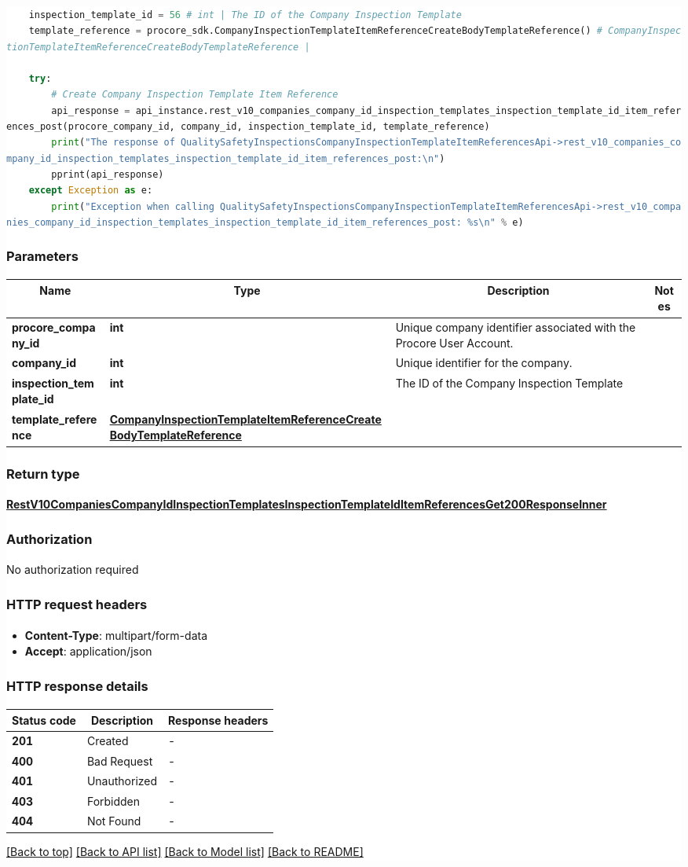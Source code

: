 ```python
    inspection_template_id = 56 # int | The ID of the Company Inspection Template
    template_reference = procore_sdk.CompanyInspectionTemplateItemReferenceCreateBodyTemplateReference() # CompanyInspectionTemplateItemReferenceCreateBodyTemplateReference | 

    try:
        # Create Company Inspection Template Item Reference
        api_response = api_instance.rest_v10_companies_company_id_inspection_templates_inspection_template_id_item_references_post(procore_company_id, company_id, inspection_template_id, template_reference)
        print("The response of QualitySafetyInspectionsCompanyInspectionTemplateItemReferencesApi->rest_v10_companies_company_id_inspection_templates_inspection_template_id_item_references_post:\n")
        pprint(api_response)
    except Exception as e:
        print("Exception when calling QualitySafetyInspectionsCompanyInspectionTemplateItemReferencesApi->rest_v10_companies_company_id_inspection_templates_inspection_template_id_item_references_post: %s\n" % e)
```



### Parameters


Name | Type | Description  | Notes
------------- | ------------- | ------------- | -------------
 **procore_company_id** | **int**| Unique company identifier associated with the Procore User Account. | 
 **company_id** | **int**| Unique identifier for the company. | 
 **inspection_template_id** | **int**| The ID of the Company Inspection Template | 
 **template_reference** | [**CompanyInspectionTemplateItemReferenceCreateBodyTemplateReference**](CompanyInspectionTemplateItemReferenceCreateBodyTemplateReference.md)|  | 

### Return type

[**RestV10CompaniesCompanyIdInspectionTemplatesInspectionTemplateIdItemReferencesGet200ResponseInner**](RestV10CompaniesCompanyIdInspectionTemplatesInspectionTemplateIdItemReferencesGet200ResponseInner.md)

### Authorization

No authorization required

### HTTP request headers

 - **Content-Type**: multipart/form-data
 - **Accept**: application/json

### HTTP response details

| Status code | Description | Response headers |
|-------------|-------------|------------------|
**201** | Created |  -  |
**400** | Bad Request |  -  |
**401** | Unauthorized |  -  |
**403** | Forbidden |  -  |
**404** | Not Found |  -  |

[[Back to top]](#) [[Back to API list]](../README.md#documentation-for-api-endpoints) [[Back to Model list]](../README.md#documentation-for-models) [[Back to README]](../README.md)


